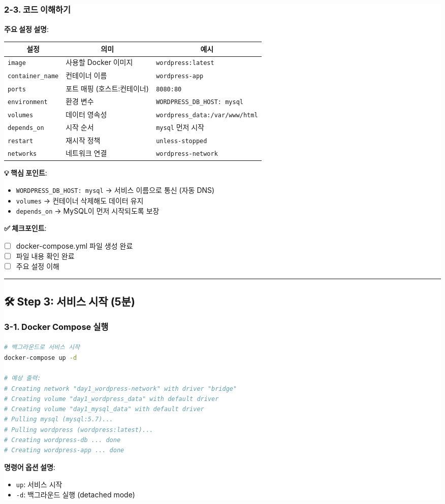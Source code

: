 ### 2-3. 코드 이해하기

**주요 설정 설명**:

| 설정 | 의미 | 예시 |
|------|------|------|
| `image` | 사용할 Docker 이미지 | `wordpress:latest` |
| `container_name` | 컨테이너 이름 | `wordpress-app` |
| `ports` | 포트 매핑 (호스트:컨테이너) | `8080:80` |
| `environment` | 환경 변수 | `WORDPRESS_DB_HOST: mysql` |
| `volumes` | 데이터 영속성 | `wordpress_data:/var/www/html` |
| `depends_on` | 시작 순서 | `mysql` 먼저 시작 |
| `restart` | 재시작 정책 | `unless-stopped` |
| `networks` | 네트워크 연결 | `wordpress-network` |

**💡 핵심 포인트**:
- `WORDPRESS_DB_HOST: mysql` → 서비스 이름으로 통신 (자동 DNS)
- `volumes` → 컨테이너 삭제해도 데이터 유지
- `depends_on` → MySQL이 먼저 시작되도록 보장

**✅ 체크포인트**:
- [ ] docker-compose.yml 파일 생성 완료
- [ ] 파일 내용 확인 완료
- [ ] 주요 설정 이해

---

## 🛠️ Step 3: 서비스 시작 (5분)

### 3-1. Docker Compose 실행
```bash
# 백그라운드로 서비스 시작
docker-compose up -d

# 예상 출력:
# Creating network "day1_wordpress-network" with driver "bridge"
# Creating volume "day1_wordpress_data" with default driver
# Creating volume "day1_mysql_data" with default driver
# Pulling mysql (mysql:5.7)...
# Pulling wordpress (wordpress:latest)...
# Creating wordpress-db ... done
# Creating wordpress-app ... done
```

**명령어 옵션 설명**:
- `up`: 서비스 시작
- `-d`: 백그라운드 실행 (detached mode)
